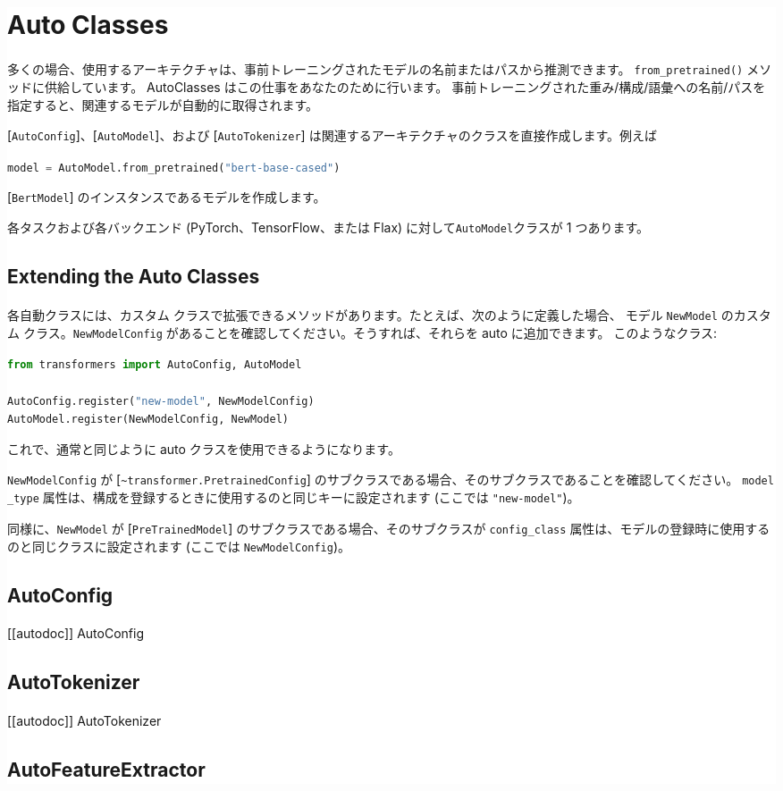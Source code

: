 

# Auto Classes

多くの場合、使用するアーキテクチャは、事前トレーニングされたモデルの名前またはパスから推測できます。
`from_pretrained()` メソッドに供給しています。 AutoClasses はこの仕事をあなたのために行います。
事前トレーニングされた重み/構成/語彙への名前/パスを指定すると、関連するモデルが自動的に取得されます。

[`AutoConfig`]、[`AutoModel`]、および
[`AutoTokenizer`] は関連するアーキテクチャのクラスを直接作成します。例えば

```python
model = AutoModel.from_pretrained("bert-base-cased")
```

[`BertModel`] のインスタンスであるモデルを作成します。

各タスクおよび各バックエンド (PyTorch、TensorFlow、または Flax) に対して`AutoModel`クラスが 1 つあります。

## Extending the Auto Classes

各自動クラスには、カスタム クラスで拡張できるメソッドがあります。たとえば、次のように定義した場合、
モデル `NewModel` のカスタム クラス。`NewModelConfig` があることを確認してください。そうすれば、それらを auto に追加できます。
このようなクラス:

```python
from transformers import AutoConfig, AutoModel

AutoConfig.register("new-model", NewModelConfig)
AutoModel.register(NewModelConfig, NewModel)
```

これで、通常と同じように auto クラスを使用できるようになります。

<Tip warning={true}>

`NewModelConfig` が [`~transformer.PretrainedConfig`] のサブクラスである場合、そのサブクラスであることを確認してください。
`model_type` 属性は、構成を登録するときに使用するのと同じキーに設定されます (ここでは `"new-model"`)。

同様に、`NewModel` が [`PreTrainedModel`] のサブクラスである場合、そのサブクラスが
`config_class` 属性は、モデルの登録時に使用するのと同じクラスに設定されます (ここでは
`NewModelConfig`)。

</Tip>

## AutoConfig

[[autodoc]] AutoConfig

## AutoTokenizer

[[autodoc]] AutoTokenizer

## AutoFeatureExtractor
